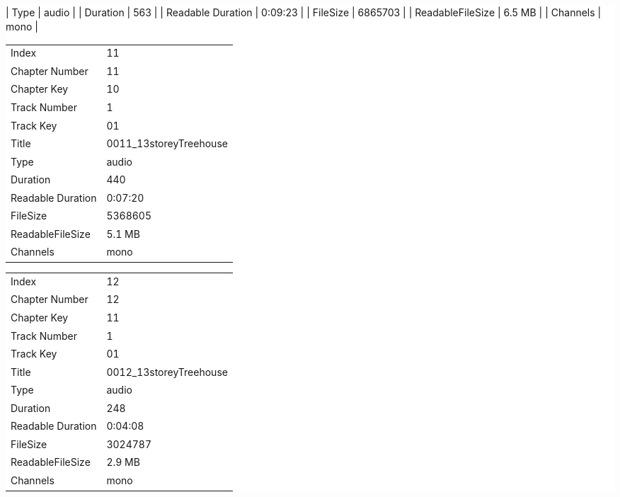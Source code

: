 | Type | audio |
| Duration | 563 |
| Readable Duration | 0:09:23 |
| FileSize | 6865703 |
| ReadableFileSize | 6.5 MB |
| Channels | mono |

|  |  |
| - | - |
| Index | 11 |
| Chapter Number | 11 |
| Chapter Key | 10 |
| Track Number | 1 |
| Track Key | 01 |
| Title | 0011_13storeyTreehouse |
| Type | audio |
| Duration | 440 |
| Readable Duration | 0:07:20 |
| FileSize | 5368605 |
| ReadableFileSize | 5.1 MB |
| Channels | mono |

|  |  |
| - | - |
| Index | 12 |
| Chapter Number | 12 |
| Chapter Key | 11 |
| Track Number | 1 |
| Track Key | 01 |
| Title | 0012_13storeyTreehouse |
| Type | audio |
| Duration | 248 |
| Readable Duration | 0:04:08 |
| FileSize | 3024787 |
| ReadableFileSize | 2.9 MB |
| Channels | mono |
